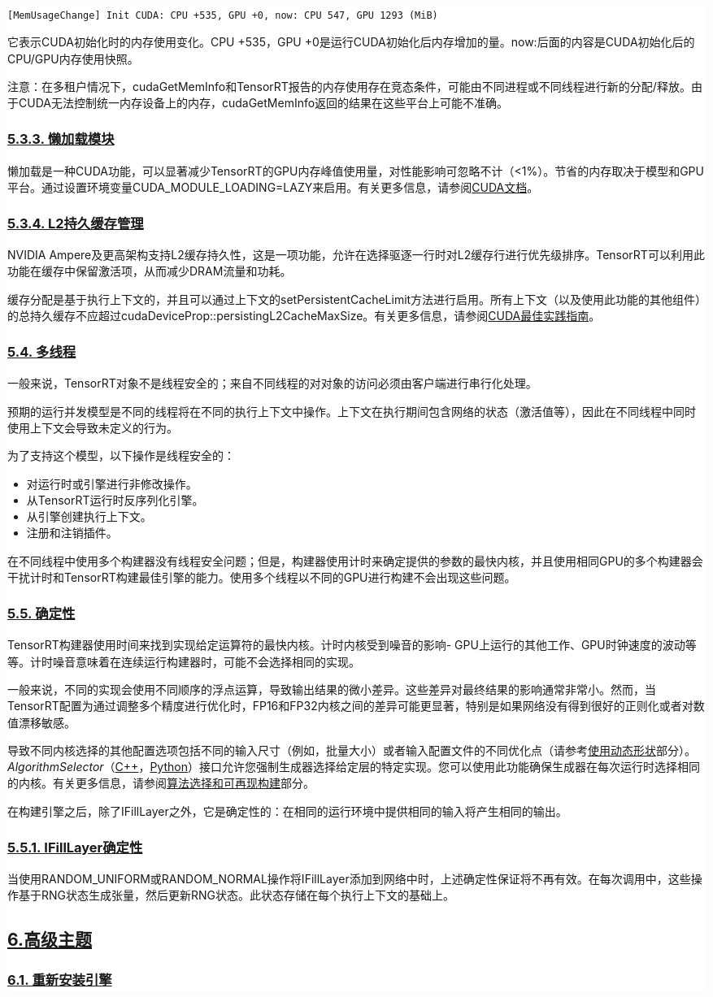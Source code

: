 ```shell
[MemUsageChange] Init CUDA: CPU +535, GPU +0, now: CPU 547, GPU 1293 (MiB)
```

它表示CUDA初始化时的内存使用变化。CPU +535，GPU +0是运行CUDA初始化后内存增加的量。now:后面的内容是CUDA初始化后的CPU/GPU内存使用快照。

注意：在多租户情况下，cudaGetMemInfo和TensorRT报告的内存使用存在竞态条件，可能由不同进程或不同线程进行新的分配/释放。由于CUDA无法控制统一内存设备上的内存，cudaGetMemInfo返回的结果在这些平台上可能不准确。
### [5.3.3. 懒加载模块](#lazy-module-loading)

懒加载是一种CUDA功能，可以显著减少TensorRT的GPU内存峰值使用量，对性能影响可忽略不计（<1%）。节省的内存取决于模型和GPU平台。通过设置环境变量CUDA\_MODULE\_LOADING=LAZY来启用。有关更多信息，请参阅[CUDA文档](https://docs.nvidia.com/cuda/cuda-c-programming-guide/index.html#env-vars)。
### [5.3.4. L2持久缓存管理](#persistent-cache-management)

NVIDIA Ampere及更高架构支持L2缓存持久性，这是一项功能，允许在选择驱逐一行时对L2缓存行进行优先级排序。TensorRT可以利用此功能在缓存中保留激活项，从而减少DRAM流量和功耗。

缓存分配是基于执行上下文的，并且可以通过上下文的setPersistentCacheLimit方法进行启用。所有上下文（以及使用此功能的其他组件）的总持久缓存不应超过cudaDeviceProp::persistingL2CacheMaxSize。有关更多信息，请参阅[CUDA最佳实践指南](https://docs.nvidia.com/cuda/cuda-c-best-practices-guide/index.html)。
### [5.4. 多线程](#threading)

一般来说，TensorRT对象不是线程安全的；来自不同线程的对对象的访问必须由客户端进行串行化处理。

预期的运行并发模型是不同的线程将在不同的执行上下文中操作。上下文在执行期间包含网络的状态（激活值等），因此在不同线程中同时使用上下文会导致未定义的行为。

为了支持这个模型，以下操作是线程安全的：

*   对运行时或引擎进行非修改操作。
*   从TensorRT运行时反序列化引擎。
*   从引擎创建执行上下文。
*   注册和注销插件。

在不同线程中使用多个构建器没有线程安全问题；但是，构建器使用计时来确定提供的参数的最快内核，并且使用相同GPU的多个构建器会干扰计时和TensorRT构建最佳引擎的能力。使用多个线程以不同的GPU进行构建不会出现这些问题。
### [5.5. 确定性](#determinism)

TensorRT构建器使用时间来找到实现给定运算符的最快内核。计时内核受到噪音的影响- GPU上运行的其他工作、GPU时钟速度的波动等等。计时噪音意味着在连续运行构建器时，可能不会选择相同的实现。

一般来说，不同的实现会使用不同顺序的浮点运算，导致输出结果的微小差异。这些差异对最终结果的影响通常非常小。然而，当TensorRT配置为通过调整多个精度进行优化时，FP16和FP32内核之间的差异可能更显著，特别是如果网络没有得到很好的正则化或者对数值漂移敏感。

导致不同内核选择的其他配置选项包括不同的输入尺寸（例如，批量大小）或者输入配置文件的不同优化点（请参考[使用动态形状](#work_dynamic_shapes "动态形状是在运行时推迟指定一些或全部张量维度的能力。动态形状可以通过C++和Python接口使用。")部分）。
_AlgorithmSelector_（[C++](https://docs.nvidia.com/deeplearning/tensorrt/api/c_api/classnvinfer1_1_1_i_algorithm_selector.html)，[Python](https://docs.nvidia.com/deeplearning/tensorrt/api/python_api/infer/AlgorithmSelector/pyAlgorithmSelector.html)）接口允许您强制生成器选择给定层的特定实现。您可以使用此功能确保生成器在每次运行时选择相同的内核。有关更多信息，请参阅[算法选择和可再现构建](#algorithm-select "TensorRT优化器的默认行为是选择全局最小化引擎执行时间的算法。它通过计时每个实现来实现此目标，并且当实现的计时相似时，系统噪音可能决定生成器在任何特定运行中选择哪个实现。不同的实现通常会使用不同的浮点值累积顺序，两个实现可能使用不同的算法，甚至以不同的精度运行。因此，生成器的不同调用通常不会产生返回完全相同结果的引擎。")部分。

在构建引擎之后，除了IFillLayer之外，它是确定性的：在相同的运行环境中提供相同的输入将产生相同的输出。
### [5.5.1. IFillLayer确定性](#ifilllayer-determinism)

当使用RANDOM_UNIFORM或RANDOM_NORMAL操作将IFillLayer添加到网络中时，上述确定性保证将不再有效。在每次调用中，这些操作基于RNG状态生成张量，然后更新RNG状态。此状态存储在每个执行上下文的基础上。
## [6.高级主题](#advanced)
### [6.1. 重新安装引擎](#refitting-engine-c)
